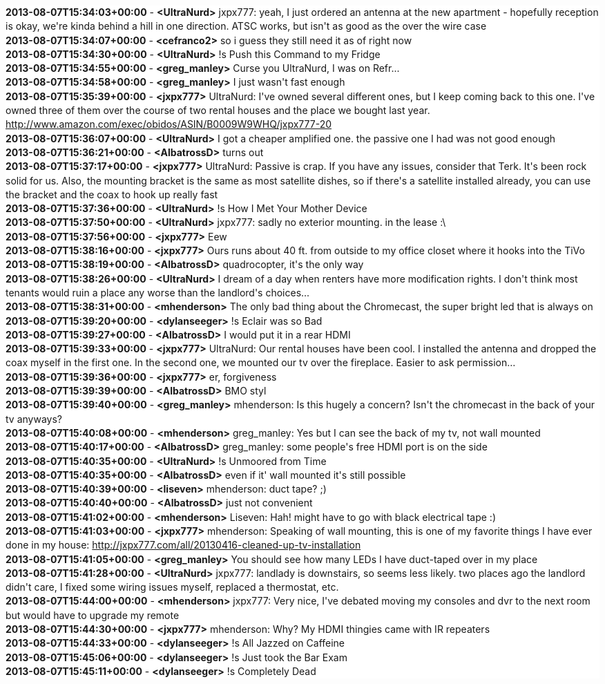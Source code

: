 **2013-08-07T15:34:03+00:00** - **&lt;UltraNurd&gt;** jxpx777: yeah, I just ordered an antenna at the new apartment - hopefully reception is okay, we're kinda behind a hill in one direction. ATSC works, but isn't as good as the over the wire case  
**2013-08-07T15:34:07+00:00** - **&lt;cefranco2&gt;** so i guess they still need it as of right now  
**2013-08-07T15:34:30+00:00** - **&lt;UltraNurd&gt;** !s Push this Command to my Fridge  
**2013-08-07T15:34:55+00:00** - **&lt;greg_manley&gt;** Curse you UltraNurd, I was on Refr...  
**2013-08-07T15:34:58+00:00** - **&lt;greg_manley&gt;** I just wasn't fast enough  
**2013-08-07T15:35:39+00:00** - **&lt;jxpx777&gt;** UltraNurd: I've owned several different ones, but I keep coming back to this one. I've owned three of them over the course of two rental houses and the place we bought last year. http://www.amazon.com/exec/obidos/ASIN/B0009W9WHQ/jxpx777-20  
**2013-08-07T15:36:07+00:00** - **&lt;UltraNurd&gt;** I got a cheaper amplified one. the passive one I had was not good enough  
**2013-08-07T15:36:21+00:00** - **&lt;AlbatrossD&gt;** turns out  
**2013-08-07T15:37:17+00:00** - **&lt;jxpx777&gt;** UltraNurd: Passive is crap. If you have any issues, consider that Terk. It's been rock solid for us. Also, the mounting bracket is the same as most satellite dishes, so if there's a satellite installed already, you can use the bracket and the coax to hook up really fast  
**2013-08-07T15:37:36+00:00** - **&lt;UltraNurd&gt;** !s How I Met Your Mother Device  
**2013-08-07T15:37:50+00:00** - **&lt;UltraNurd&gt;** jxpx777: sadly no exterior mounting. in the lease :\  
**2013-08-07T15:37:56+00:00** - **&lt;jxpx777&gt;** Eew  
**2013-08-07T15:38:16+00:00** - **&lt;jxpx777&gt;** Ours runs about 40 ft. from outside to my office closet where it hooks into the TiVo  
**2013-08-07T15:38:19+00:00** - **&lt;AlbatrossD&gt;** quadrocopter, it's the only way  
**2013-08-07T15:38:26+00:00** - **&lt;UltraNurd&gt;** I dream of a day when renters have more modification rights. I don't think most tenants would ruin a place any worse than the landlord's choices...  
**2013-08-07T15:38:31+00:00** - **&lt;mhenderson&gt;** The only bad thing about the Chromecast, the super bright led that is always on  
**2013-08-07T15:39:20+00:00** - **&lt;dylanseeger&gt;** !s Eclair was so Bad  
**2013-08-07T15:39:27+00:00** - **&lt;AlbatrossD&gt;** I would put it in a rear HDMI  
**2013-08-07T15:39:33+00:00** - **&lt;jxpx777&gt;** UltraNurd: Our rental houses have been cool. I installed the antenna and dropped the coax myself in the first one. In the second one, we mounted our tv over the fireplace. Easier to ask permission…  
**2013-08-07T15:39:36+00:00** - **&lt;jxpx777&gt;** er, forgiveness  
**2013-08-07T15:39:39+00:00** - **&lt;AlbatrossD&gt;** BMO styl  
**2013-08-07T15:39:40+00:00** - **&lt;greg_manley&gt;** mhenderson: Is this hugely a concern? Isn't the chromecast in the back of your tv anyways?  
**2013-08-07T15:40:08+00:00** - **&lt;mhenderson&gt;** greg_manley: Yes but I can see the back of my tv, not wall mounted  
**2013-08-07T15:40:17+00:00** - **&lt;AlbatrossD&gt;** greg_manley: some people's free HDMI port is on the side  
**2013-08-07T15:40:35+00:00** - **&lt;UltraNurd&gt;** !s Unmoored from Time  
**2013-08-07T15:40:35+00:00** - **&lt;AlbatrossD&gt;** even if it' wall mounted it's still possible  
**2013-08-07T15:40:39+00:00** - **&lt;liseven&gt;** mhenderson: duct tape? ;)  
**2013-08-07T15:40:40+00:00** - **&lt;AlbatrossD&gt;** just not convenient  
**2013-08-07T15:41:02+00:00** - **&lt;mhenderson&gt;** Liseven: Hah! might have to go with black electrical tape :)  
**2013-08-07T15:41:03+00:00** - **&lt;jxpx777&gt;** mhenderson: Speaking of wall mounting, this is one of my favorite things I have ever done in my house: http://jxpx777.com/all/20130416-cleaned-up-tv-installation  
**2013-08-07T15:41:05+00:00** - **&lt;greg_manley&gt;** You should see how many LEDs I have duct-taped over in my place  
**2013-08-07T15:41:28+00:00** - **&lt;UltraNurd&gt;** jxpx777: landlady is downstairs, so seems less likely. two places ago the landlord didn't care, I fixed some wiring issues myself, replaced a thermostat, etc.  
**2013-08-07T15:44:00+00:00** - **&lt;mhenderson&gt;** jxpx777: Very nice, I've debated moving my consoles and dvr to the next room but would have to upgrade my remote  
**2013-08-07T15:44:30+00:00** - **&lt;jxpx777&gt;** mhenderson: Why? My HDMI thingies came with IR repeaters  
**2013-08-07T15:44:33+00:00** - **&lt;dylanseeger&gt;** !s All Jazzed on Caffeine  
**2013-08-07T15:45:06+00:00** - **&lt;dylanseeger&gt;** !s Just took the Bar Exam  
**2013-08-07T15:45:11+00:00** - **&lt;dylanseeger&gt;** !s Completely Dead  